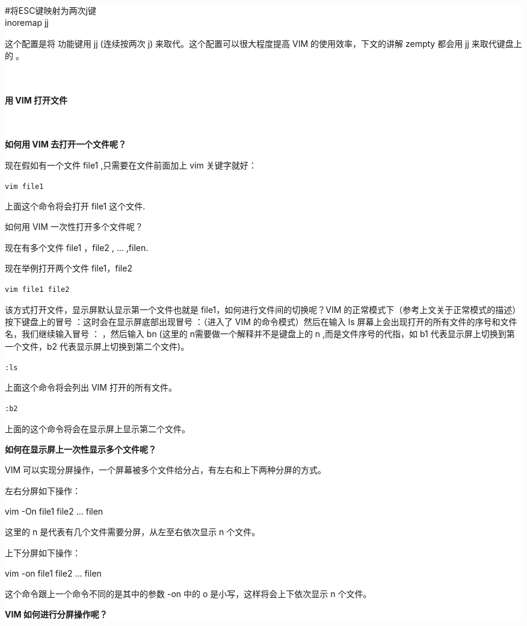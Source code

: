  #将ESC键映射为两次j键                                      
inoremap jj <Esc>


这个配置是将 <ESC> 功能键用 jj (连续按两次 j) 来取代。这个配置可以很大程度提高 VIM 的使用效率，下文的讲解 zempty 都会用 jj 来取代键盘上的 <ESC>。
  
  
  
<br>

#### 用 VIM 打开文件
<br>



**如何用 VIM 去打开一个文件呢？**


现在假如有一个文件 file1 ,只需要在文件前面加上 vim 关键字就好：

`vim file1`

上面这个命令将会打开 file1 这个文件.

如何用 VIM 一次性打开多个文件呢？

现在有多个文件 file1 ，file2 , ... ,filen.

现在举例打开两个文件 file1，file2 

`vim file1 file2`

该方式打开文件，显示屏默认显示第一个文件也就是 file1，如何进行文件间的切换呢？VIM 的正常模式下（参考上文关于正常模式的描述）按下键盘上的冒号 ：这时会在显示屏底部出现冒号 ：（进入了 VIM 的命令模式）然后在输入 ls 屏幕上会出现打开的所有文件的序号和文件名，我们继续输入冒号 ： ，然后输入 bn (这里的 n需要做一个解释并不是键盘上的 n ,而是文件序号的代指，如 b1 代表显示屏上切换到第一个文件，b2 代表显示屏上切换到第二个文件)。

`:ls`

上面这个命令将会列出 VIM 打开的所有文件。

`:b2`

上面的这个命令将会在显示屏上显示第二个文件。


**如何在显示屏上一次性显示多个文件呢？**


VIM 可以实现分屏操作，一个屏幕被多个文件给分占，有左右和上下两种分屏的方式。

左右分屏如下操作：

vim -On file1  file2  ...  filen

这里的 n 是代表有几个文件需要分屏，从左至右依次显示 n 个文件。


上下分屏如下操作：

vim -on file1 file2 ... filen

这个命令跟上一个命令不同的是其中的参数 -on 中的 o 是小写，这样将会上下依次显示 n 个文件。


**VIM 如何进行分屏操作呢？**

